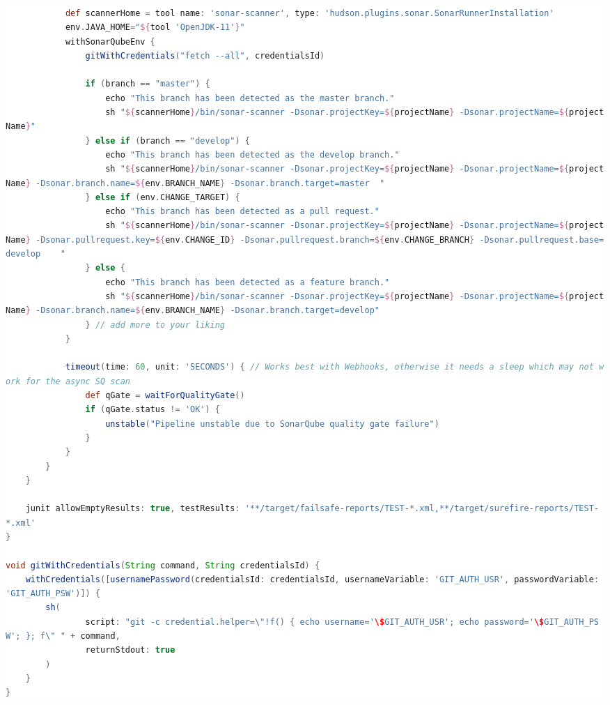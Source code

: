 ```groovy
            def scannerHome = tool name: 'sonar-scanner', type: 'hudson.plugins.sonar.SonarRunnerInstallation'
            env.JAVA_HOME="${tool 'OpenJDK-11'}"
            withSonarQubeEnv {
                gitWithCredentials("fetch --all", credentialsId)

                if (branch == "master") {
                    echo "This branch has been detected as the master branch."
                    sh "${scannerHome}/bin/sonar-scanner -Dsonar.projectKey=${projectName} -Dsonar.projectName=${projectName}"
                } else if (branch == "develop") {
                    echo "This branch has been detected as the develop branch."
                    sh "${scannerHome}/bin/sonar-scanner -Dsonar.projectKey=${projectName} -Dsonar.projectName=${projectName} -Dsonar.branch.name=${env.BRANCH_NAME} -Dsonar.branch.target=master  "
                } else if (env.CHANGE_TARGET) {
                    echo "This branch has been detected as a pull request."
                    sh "${scannerHome}/bin/sonar-scanner -Dsonar.projectKey=${projectName} -Dsonar.projectName=${projectName} -Dsonar.pullrequest.key=${env.CHANGE_ID} -Dsonar.pullrequest.branch=${env.CHANGE_BRANCH} -Dsonar.pullrequest.base=develop    "
                } else {
                    echo "This branch has been detected as a feature branch."
                    sh "${scannerHome}/bin/sonar-scanner -Dsonar.projectKey=${projectName} -Dsonar.projectName=${projectName} -Dsonar.branch.name=${env.BRANCH_NAME} -Dsonar.branch.target=develop"
                } // add more to your liking
            }

            timeout(time: 60, unit: 'SECONDS') { // Works best with Webhooks, otherwise it needs a sleep which may not work for the async SQ scan
                def qGate = waitForQualityGate()
                if (qGate.status != 'OK') {
                    unstable("Pipeline unstable due to SonarQube quality gate failure")
                }
            }
        }
    }

    junit allowEmptyResults: true, testResults: '**/target/failsafe-reports/TEST-*.xml,**/target/surefire-reports/TEST-*.xml'
}

void gitWithCredentials(String command, String credentialsId) {
    withCredentials([usernamePassword(credentialsId: credentialsId, usernameVariable: 'GIT_AUTH_USR', passwordVariable: 'GIT_AUTH_PSW')]) {
        sh(
                script: "git -c credential.helper=\"!f() { echo username='\$GIT_AUTH_USR'; echo password='\$GIT_AUTH_PSW'; }; f\" " + command,
                returnStdout: true
        )
    }
}
```